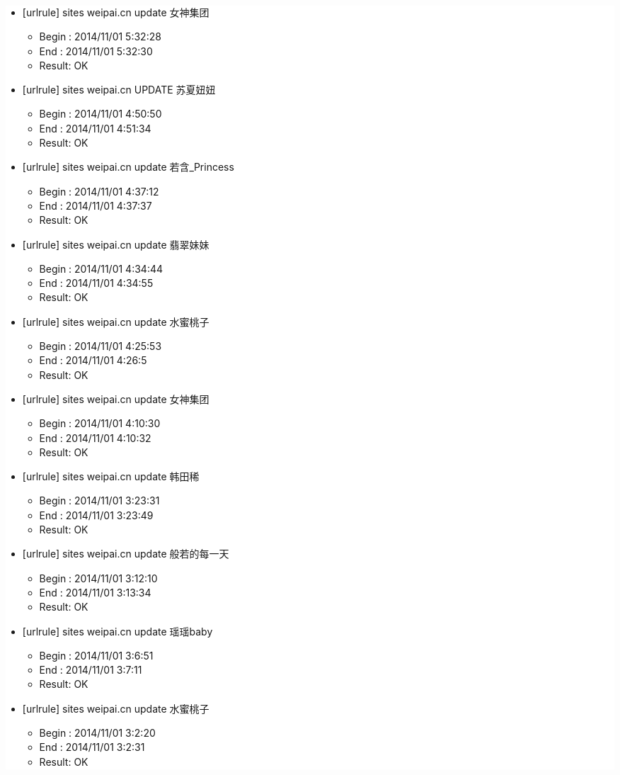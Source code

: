* [urlrule] sites weipai.cn update 女神集团

    * Begin : 2014/11/01 5:32:28
    * End   : 2014/11/01 5:32:30
    * Result: OK

* [urlrule] sites weipai.cn UPDATE 苏夏妞妞


    * Begin : 2014/11/01 4:50:50
    * End   : 2014/11/01 4:51:34
    * Result: OK

* [urlrule] sites weipai.cn update 若含_Princess

    * Begin : 2014/11/01 4:37:12
    * End   : 2014/11/01 4:37:37
    * Result: OK

* [urlrule] sites weipai.cn update 翡翠妹妹

    * Begin : 2014/11/01 4:34:44
    * End   : 2014/11/01 4:34:55
    * Result: OK

* [urlrule] sites weipai.cn update 水蜜桃子

    * Begin : 2014/11/01 4:25:53
    * End   : 2014/11/01 4:26:5
    * Result: OK

* [urlrule] sites weipai.cn update 女神集团

    * Begin : 2014/11/01 4:10:30
    * End   : 2014/11/01 4:10:32
    * Result: OK

* [urlrule] sites weipai.cn update 韩田稀

    * Begin : 2014/11/01 3:23:31
    * End   : 2014/11/01 3:23:49
    * Result: OK

* [urlrule] sites weipai.cn update 般若的每一天

    * Begin : 2014/11/01 3:12:10
    * End   : 2014/11/01 3:13:34
    * Result: OK

* [urlrule] sites weipai.cn update 瑶瑶baby

    * Begin : 2014/11/01 3:6:51
    * End   : 2014/11/01 3:7:11
    * Result: OK

* [urlrule] sites weipai.cn update 水蜜桃子

    * Begin : 2014/11/01 3:2:20
    * End   : 2014/11/01 3:2:31
    * Result: OK
